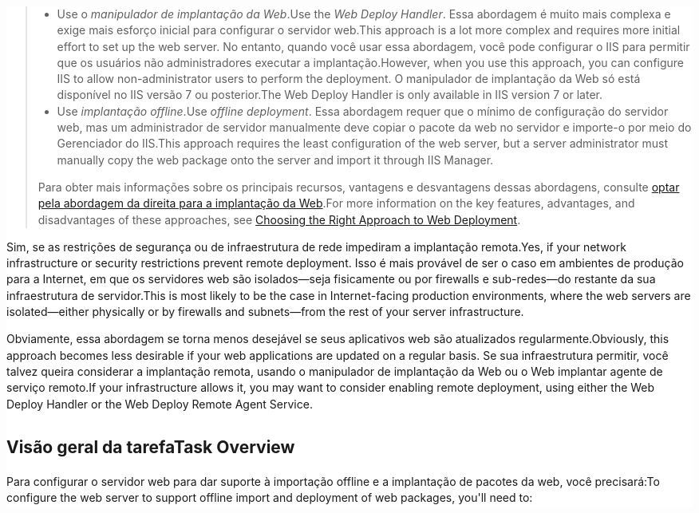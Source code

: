 > - <span data-ttu-id="c2c61-112">Use o *manipulador de implantação da Web*.</span><span class="sxs-lookup"><span data-stu-id="c2c61-112">Use the *Web Deploy Handler*.</span></span> <span data-ttu-id="c2c61-113">Essa abordagem é muito mais complexa e exige mais esforço inicial para configurar o servidor web.</span><span class="sxs-lookup"><span data-stu-id="c2c61-113">This approach is a lot more complex and requires more initial effort to set up the web server.</span></span> <span data-ttu-id="c2c61-114">No entanto, quando você usar essa abordagem, você pode configurar o IIS para permitir que os usuários não administradores executar a implantação.</span><span class="sxs-lookup"><span data-stu-id="c2c61-114">However, when you use this approach, you can configure IIS to allow non-administrator users to perform the deployment.</span></span> <span data-ttu-id="c2c61-115">O manipulador de implantação da Web só está disponível no IIS versão 7 ou posterior.</span><span class="sxs-lookup"><span data-stu-id="c2c61-115">The Web Deploy Handler is only available in IIS version 7 or later.</span></span>
> - <span data-ttu-id="c2c61-116">Use *implantação offline*.</span><span class="sxs-lookup"><span data-stu-id="c2c61-116">Use *offline deployment*.</span></span> <span data-ttu-id="c2c61-117">Essa abordagem requer que o mínimo de configuração do servidor web, mas um administrador de servidor manualmente deve copiar o pacote da web no servidor e importe-o por meio do Gerenciador do IIS.</span><span class="sxs-lookup"><span data-stu-id="c2c61-117">This approach requires the least configuration of the web server, but a server administrator must manually copy the web package onto the server and import it through IIS Manager.</span></span>
> 
> <span data-ttu-id="c2c61-118">Para obter mais informações sobre os principais recursos, vantagens e desvantagens dessas abordagens, consulte [optar pela abordagem da direita para a implantação da Web](choosing-the-right-approach-to-web-deployment.md).</span><span class="sxs-lookup"><span data-stu-id="c2c61-118">For more information on the key features, advantages, and disadvantages of these approaches, see [Choosing the Right Approach to Web Deployment](choosing-the-right-approach-to-web-deployment.md).</span></span>


<span data-ttu-id="c2c61-119">Sim, se as restrições de segurança ou de infraestrutura de rede impediram a implantação remota.</span><span class="sxs-lookup"><span data-stu-id="c2c61-119">Yes, if your network infrastructure or security restrictions prevent remote deployment.</span></span> <span data-ttu-id="c2c61-120">Isso é mais provável de ser o caso em ambientes de produção para a Internet, em que os servidores web são isolados&#x2014;seja fisicamente ou por firewalls e sub-redes&#x2014;do restante da sua infraestrutura de servidor.</span><span class="sxs-lookup"><span data-stu-id="c2c61-120">This is most likely to be the case in Internet-facing production environments, where the web servers are isolated&#x2014;either physically or by firewalls and subnets&#x2014;from the rest of your server infrastructure.</span></span>

<span data-ttu-id="c2c61-121">Obviamente, essa abordagem se torna menos desejável se seus aplicativos web são atualizados regularmente.</span><span class="sxs-lookup"><span data-stu-id="c2c61-121">Obviously, this approach becomes less desirable if your web applications are updated on a regular basis.</span></span> <span data-ttu-id="c2c61-122">Se sua infraestrutura permitir, você talvez queira considerar a implantação remota, usando o manipulador de implantação da Web ou o Web implantar agente de serviço remoto.</span><span class="sxs-lookup"><span data-stu-id="c2c61-122">If your infrastructure allows it, you may want to consider enabling remote deployment, using either the Web Deploy Handler or the Web Deploy Remote Agent Service.</span></span>

## <a name="task-overview"></a><span data-ttu-id="c2c61-123">Visão geral da tarefa</span><span class="sxs-lookup"><span data-stu-id="c2c61-123">Task Overview</span></span>

<span data-ttu-id="c2c61-124">Para configurar o servidor web para dar suporte à importação offline e a implantação de pacotes da web, você precisará:</span><span class="sxs-lookup"><span data-stu-id="c2c61-124">To configure the web server to support offline import and deployment of web packages, you'll need to:</span></span>
